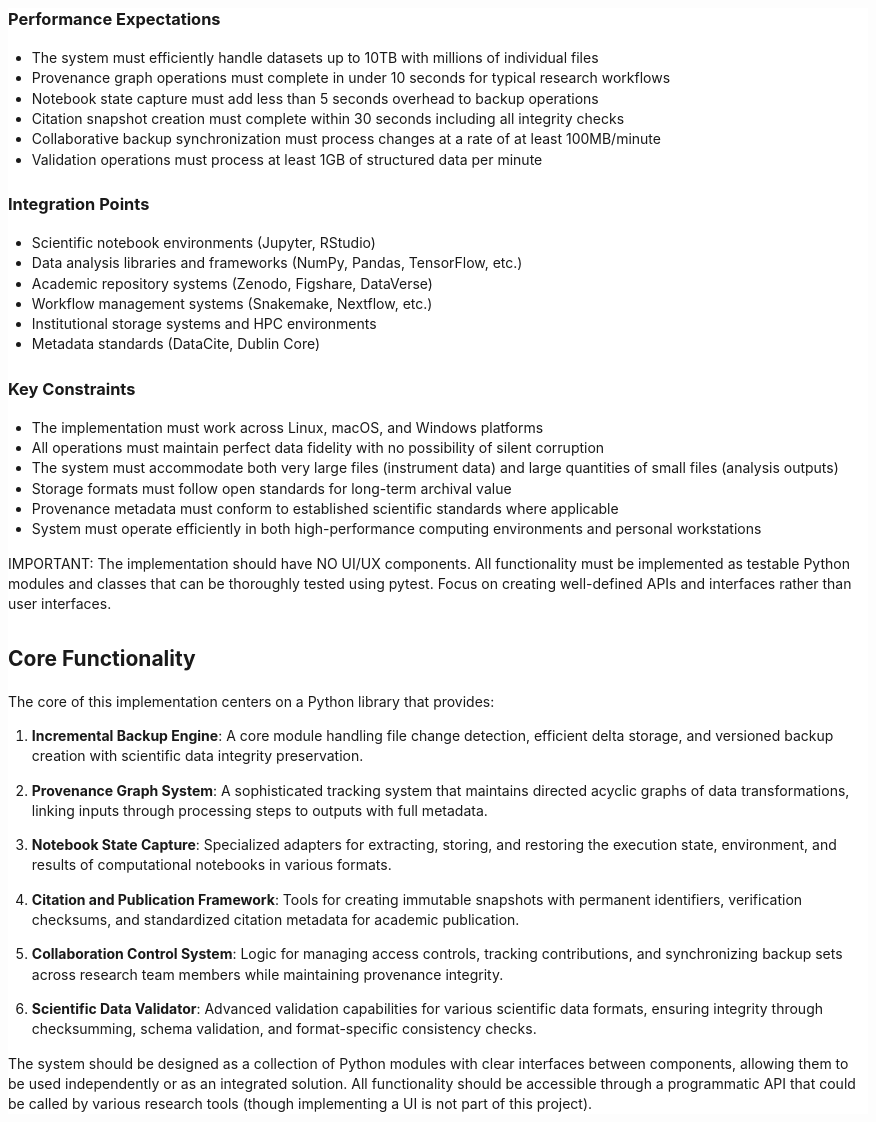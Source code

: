 ### Performance Expectations
- The system must efficiently handle datasets up to 10TB with millions of individual files
- Provenance graph operations must complete in under 10 seconds for typical research workflows
- Notebook state capture must add less than 5 seconds overhead to backup operations
- Citation snapshot creation must complete within 30 seconds including all integrity checks
- Collaborative backup synchronization must process changes at a rate of at least 100MB/minute
- Validation operations must process at least 1GB of structured data per minute

### Integration Points
- Scientific notebook environments (Jupyter, RStudio)
- Data analysis libraries and frameworks (NumPy, Pandas, TensorFlow, etc.)
- Academic repository systems (Zenodo, Figshare, DataVerse)
- Workflow management systems (Snakemake, Nextflow, etc.)
- Institutional storage systems and HPC environments
- Metadata standards (DataCite, Dublin Core)

### Key Constraints
- The implementation must work across Linux, macOS, and Windows platforms
- All operations must maintain perfect data fidelity with no possibility of silent corruption
- The system must accommodate both very large files (instrument data) and large quantities of small files (analysis outputs)
- Storage formats must follow open standards for long-term archival value
- Provenance metadata must conform to established scientific standards where applicable
- System must operate efficiently in both high-performance computing environments and personal workstations

IMPORTANT: The implementation should have NO UI/UX components. All functionality must be implemented as testable Python modules and classes that can be thoroughly tested using pytest. Focus on creating well-defined APIs and interfaces rather than user interfaces.

## Core Functionality
The core of this implementation centers on a Python library that provides:

1. **Incremental Backup Engine**: A core module handling file change detection, efficient delta storage, and versioned backup creation with scientific data integrity preservation.

2. **Provenance Graph System**: A sophisticated tracking system that maintains directed acyclic graphs of data transformations, linking inputs through processing steps to outputs with full metadata.

3. **Notebook State Capture**: Specialized adapters for extracting, storing, and restoring the execution state, environment, and results of computational notebooks in various formats.

4. **Citation and Publication Framework**: Tools for creating immutable snapshots with permanent identifiers, verification checksums, and standardized citation metadata for academic publication.

5. **Collaboration Control System**: Logic for managing access controls, tracking contributions, and synchronizing backup sets across research team members while maintaining provenance integrity.

6. **Scientific Data Validator**: Advanced validation capabilities for various scientific data formats, ensuring integrity through checksumming, schema validation, and format-specific consistency checks.

The system should be designed as a collection of Python modules with clear interfaces between components, allowing them to be used independently or as an integrated solution. All functionality should be accessible through a programmatic API that could be called by various research tools (though implementing a UI is not part of this project).
